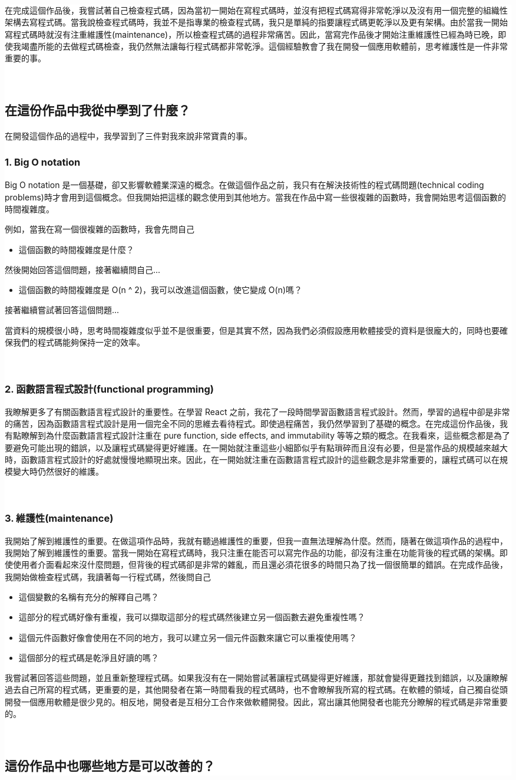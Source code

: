 在完成這個作品後，我嘗試著自己檢查程式碼，因為當初一開始在寫程式碼時，並沒有把程式碼寫得非常乾淨以及沒有用一個完整的組織性架構去寫程式碼。當我說檢查程式碼時，我並不是指專業的檢查程式碼，我只是單純的指要讓程式碼更乾淨以及更有架構。由於當我一開始寫程式碼時就沒有注重維護性(maintenance)，所以檢查程式碼的過程非常痛苦。因此，當寫完作品後才開始注重維護性已經為時已晚，即使我竭盡所能的去做程式碼檢查，我仍然無法讓每行程式碼都非常乾淨。這個經驗教會了我在開發一個應用軟體前，思考維護性是一件非常重要的事。

&nbsp;

## 在這份作品中我從中學到了什麼？

在開發這個作品的過程中，我學習到了三件對我來說非常寶貴的事。

### 1. Big O notation

Big O notation 是一個基礎，卻又影響軟體業深遠的概念。在做這個作品之前，我只有在解決技術性的程式碼問題(technical coding problems)時才會用到這個概念。但我開始把這樣的觀念使用到其他地方。當我在作品中寫一些很複雜的函數時，我會開始思考這個函數的時間複雜度。

例如，當我在寫一個很複雜的函數時，我會先問自己

- 這個函數的時間複雜度是什麼？

然後開始回答這個問題，接著繼續問自己...

- 這個函數的時間複雜度是 O(n ^ 2)，我可以改進這個函數，使它變成 O(n)嗎？

接著繼續嘗試著回答這個問題...

當資料的規模很小時，思考時間複雜度似乎並不是很重要，但是其實不然，因為我們必須假設應用軟體接受的資料是很龐大的，同時也要確保我們的程式碼能夠保持一定的效率。

&nbsp;

### 2. 函數語言程式設計(functional programming)

我瞭解更多了有關函數語言程式設計的重要性。在學習 React 之前，我花了一段時間學習函數語言程式設計。然而，學習的過程中卻是非常的痛苦，因為函數語言程式設計是用一個完全不同的思維去看待程式。即使過程痛苦，我仍然學習到了基礎的概念。在完成這份作品後，我有點瞭解到為什麼函數語言程式設計注重在 pure function, side effects, and immutability 等等之類的概念。在我看來，這些概念都是為了要避免可能出現的錯誤，以及讓程式碼變得更好維護。在一開始就注重這些小細節似乎有點瑣碎而且沒有必要，但是當作品的規模越來越大時，函數語言程式設計的好處就慢慢地顯現出來。因此，在一開始就注重在函數語言程式設計的這些觀念是非常重要的，讓程式碼可以在規模變大時仍然很好的維護。

&nbsp;

### 3. 維護性(maintenance)

我開始了解到維護性的重要。在做這項作品時，我就有聽過維護性的重要，但我一直無法理解為什麼。然而，隨著在做這項作品的過程中，我開始了解到維護性的重要。當我一開始在寫程式碼時，我只注重在能否可以寫完作品的功能，卻沒有注重在功能背後的程式碼的架構。即使使用者介面看起來沒什麼問題，但背後的程式碼卻是非常的雜亂，而且還必須花很多的時間只為了找一個很簡單的錯誤。在完成作品後，我開始做檢查程式碼，我讀著每一行程式碼，然後問自己

- 這個變數的名稱有充分的解釋自己嗎？

- 這部分的程式碼好像有重複，我可以擷取這部分的程式碼然後建立另一個函數去避免重複性嗎？

- 這個元件函數好像會使用在不同的地方，我可以建立另一個元件函數來讓它可以重複使用嗎？

- 這個部分的程式碼是乾淨且好讀的嗎？

我嘗試著回答這些問題，並且重新整理程式碼。如果我沒有在一開始嘗試著讓程式碼變得更好維護，那就會變得更難找到錯誤，以及讓瞭解過去自己所寫的程式碼，更重要的是，其他開發者在第一時間看我的程式碼時，也不會瞭解我所寫的程式碼。在軟體的領域，自己獨自從頭開發一個應用軟體是很少見的。相反地，開發者是互相分工合作來做軟體開發。因此，寫出讓其他開發者也能充分瞭解的程式碼是非常重要的。

&nbsp;

## 這份作品中也哪些地方是可以改善的？
